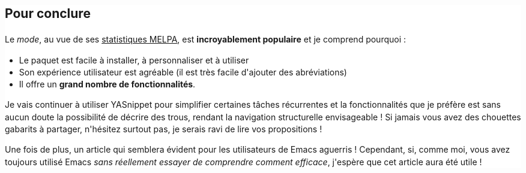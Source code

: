 ## Pour conclure

Le _mode_, au vue de ses [statistiques
MELPA](https://melpa.org/#/yasnippet), est **incroyablement
populaire** et je comprend pourquoi :

- Le paquet est facile à installer, à personnaliser et à utiliser
- Son expérience utilisateur est agréable (il est très facile
  d'ajouter des abréviations)
- Il offre un **grand nombre de fonctionnalités**.

Je vais continuer à utiliser YASnippet pour simplifier certaines
tâches récurrentes et la fonctionnalités que je préfère est sans aucun
doute la possibilité de décrire des trous, rendant la navigation
structurelle envisageable ! Si jamais vous avez des chouettes gabarits
à partager, n'hésitez surtout pas, je serais ravi de lire vos
propositions !

Une fois de plus, un article qui semblera évident pour les
utilisateurs de Emacs aguerris ! Cependant, si, comme moi, vous avez
toujours utilisé Emacs _sans réellement essayer de comprendre comment
efficace_, j'espère que cet article aura été utile !
